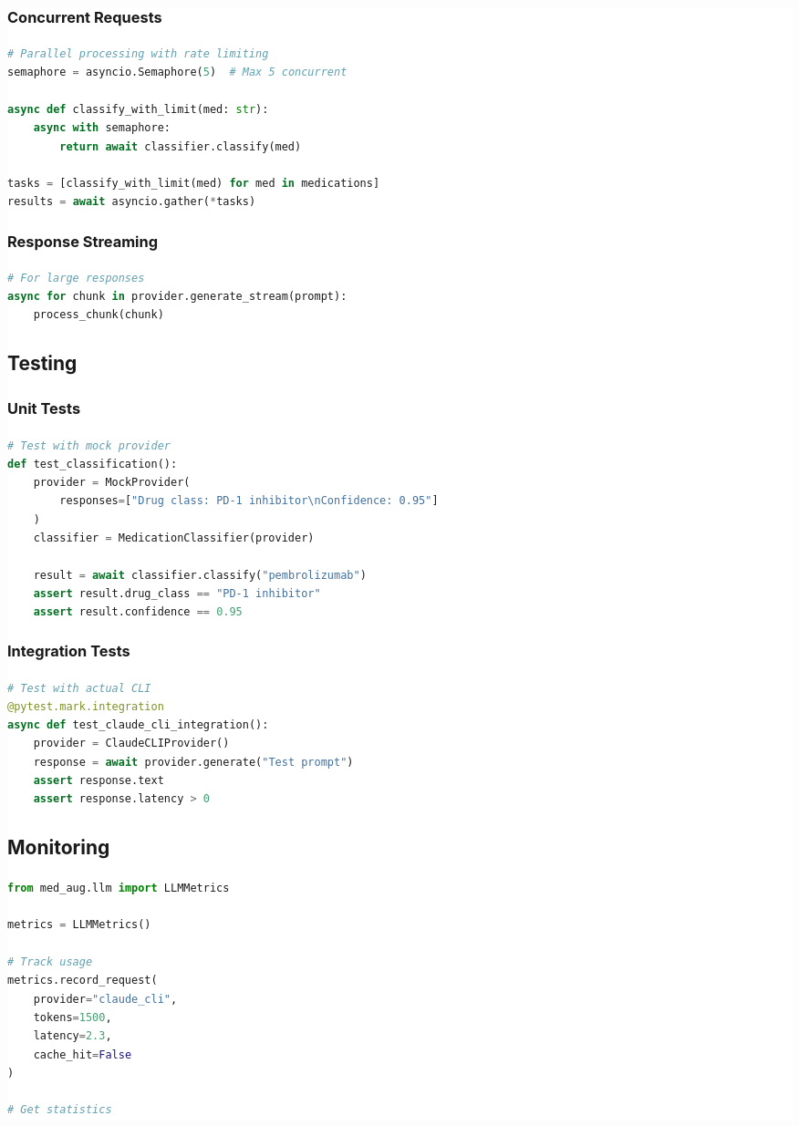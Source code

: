 ### Concurrent Requests
```python
# Parallel processing with rate limiting
semaphore = asyncio.Semaphore(5)  # Max 5 concurrent

async def classify_with_limit(med: str):
    async with semaphore:
        return await classifier.classify(med)

tasks = [classify_with_limit(med) for med in medications]
results = await asyncio.gather(*tasks)
```

### Response Streaming
```python
# For large responses
async for chunk in provider.generate_stream(prompt):
    process_chunk(chunk)
```

## Testing

### Unit Tests
```python
# Test with mock provider
def test_classification():
    provider = MockProvider(
        responses=["Drug class: PD-1 inhibitor\nConfidence: 0.95"]
    )
    classifier = MedicationClassifier(provider)
    
    result = await classifier.classify("pembrolizumab")
    assert result.drug_class == "PD-1 inhibitor"
    assert result.confidence == 0.95
```

### Integration Tests
```python
# Test with actual CLI
@pytest.mark.integration
async def test_claude_cli_integration():
    provider = ClaudeCLIProvider()
    response = await provider.generate("Test prompt")
    assert response.text
    assert response.latency > 0
```

## Monitoring

```python
from med_aug.llm import LLMMetrics

metrics = LLMMetrics()

# Track usage
metrics.record_request(
    provider="claude_cli",
    tokens=1500,
    latency=2.3,
    cache_hit=False
)

# Get statistics
```